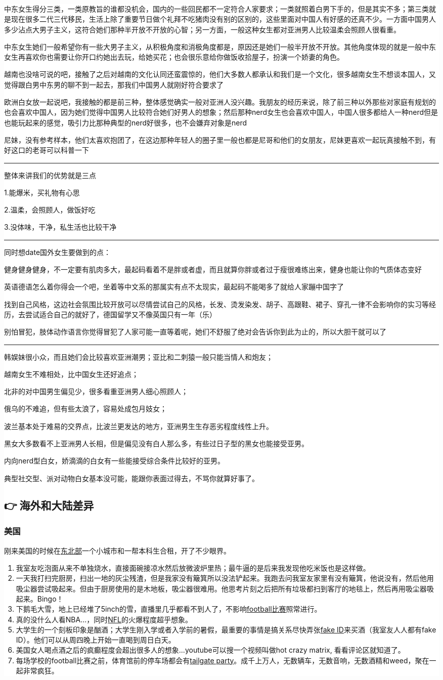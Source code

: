 
中东女生得分三类，一类原教旨的谁都没机会，国内的一些回民都不一定符合人家要求；一类就照着白男下手的，但是其实不多；第三类就是现在很多二代三代移民，生活上除了重要节日做个礼拜不吃猪肉没有别的区别的，这些里面对中国人有好感的还真不少。一方面中国男人多少沾点大男子主义，这符合她们那种半开放不开放的心智；另一方面，一般这种女生都对亚洲男人比较温柔会照顾人很看重。

中东女生她们一般希望你有一些大男子主义，从积极角度和消极角度都是，原因还是她们一般半开放不开放。其他角度体现的就是一般中东女生再喜欢你也需要让你开口约她出去玩，给她买花；也会很乐意给你做饭收拾屋子，扮演一个娇妻的角色。

越南也没啥可说的吧，接触了之后对越南的文化认同还蛮震惊的，他们大多数人都承认和我们是一个文化，很多越南女生不想谈本国人，又觉得跟白男中东男的聊不到一起去，那我们中国男人就刚好符合要求了

欧洲白女放一起说吧，我接触的都是前三种，整体感觉确实一般对亚洲人没兴趣。我朋友的经历来说，除了前三种以外那些对家庭有规划的也会喜欢中国人，因为她们觉得中国男人比较符合她们好男人的想象；然后那种nerd女生也会喜欢中国人，中国人很多都给人一种nerd但是也能玩起来的感觉，吸引力比那种典型的nerd好很多，也不会嫌弃对象是nerd

尼妹，没有参考样本，他们太喜欢抱团了，在这边那种年轻人的圈子里一般也都是尼哥和他们的女朋友，尼妹更喜欢一起玩真接触不到，有好这口的老哥可以科普一下

---

整体来讲我们的优势就是三点

1.能爆米，买礼物有心思

2.温柔，会照顾人，做饭好吃

3.没体味，干净，私生活也比较干净

---

同时想date国外女生要做到的点：

健身健身健身，不一定要有肌肉多大，最起码看着不是胖或者虚，而且就算你胖或者过于瘦很难练出来，健身也能让你的气质体态变好

英语德语怎么着你得会一个吧，坐着等中文系的那属实有点不太现实，最起码不能喝多了就给人家蹦中国字了

找到自己风格，这边社会氛围比较开放可以尽情尝试自己的风格，长发、烫发染发、胡子、高跟鞋、裙子、穿孔一律不会影响你的实习等经历，去尝试适合自己的就好了，德国留学又不像英国只有一年（乐）

别怕冒犯，肢体动作语言你觉得冒犯了人家可能一直等着呢，她们不舒服了绝对会告诉你到此为止的，所以大胆干就可以了

---
韩娱妹很小众，而且她们会比较喜欢亚洲潮男；亚比和二刺猿一般只能当情人和炮友；

越南女生不难相处，比中国女生还好追点；

北非的对中国男生偏见少，很多看重亚洲男人细心照顾人；

俄乌的不难追，但有些太浪了，容易处成包月妓女；

波兰基本处于难易的交界点，比波兰更发达的地方，亚洲男生生存恶劣程度线性上升。

黑女大多数看不上亚洲男人长相，但是偏见没有白人那么多，有些过日子型的黑女也能接受亚男。

内向nerd型白女，娇滴滴的白女有一些能接受综合条件比较好的亚男。

典型社交型、派对动物白女基本没可能，能跟你表面过得去，不骂你就算好事了。



## 👉 海外和大陆差异
### 美国
[当你来到美国，最让你惊讶的是什么？ - 知乎用户zuP0YW的回答 - 知乎]: https://www.zhihu.com/question/510075038/answer/102983291926

刚来美国的时候在[东北部](https://zhida.zhihu.com/search?content_id=713711933&content_type=Answer&match_order=1&q=%E4%B8%9C%E5%8C%97%E9%83%A8&zhida_source=entity)一个小城市和一帮本科生合租，开了不少眼界。
1. 我室友吃泡面从来不单独烧水，直接面碗接凉水然后放微波炉里热；最牛逼的是后来我发现他吃米饭也是这样做。
2. 一天我打扫完厨房，扫出一地的灰尘残渣，但是我家没有簸箕所以没法铲起来。我跑去问我室友家里有没有簸箕，他说没有，然后他用吸尘器尝试吸起来。但由于厨房使用的是木地板，吸尘器很难用。他思考片刻之后把所有垃圾都扫到客厅的地毯上，然后再用吸尘器吸起来。Bingo！
3. 下鹅毛大雪，地上已经堆了5inch的雪，直播里几乎都看不到人了，不影响[football比赛](https://zhida.zhihu.com/search?content_id=713711933&content_type=Answer&match_order=1&q=football%E6%AF%94%E8%B5%9B&zhida_source=entity)照常进行。
4. 真的没什么人看NBA...，同时[NFL](https://zhida.zhihu.com/search?content_id=713711933&content_type=Answer&match_order=1&q=NFL&zhida_source=entity)的火爆程度超乎想象。
5. 大学生的一个刻板印象是酗酒；大学生刚入学或者入学前的暑假，最重要的事情是搞关系尽快弄张[fake ID](https://zhida.zhihu.com/search?content_id=713711933&content_type=Answer&match_order=1&q=fake+ID&zhida_source=entity)来买酒（我室友人人都有fake ID）。他们可以从周四晚上开始一直喝到周日白天。
6. 美国女人喝点酒之后的疯癫程度会超出很多人的想象...youtube可以搜一个视频叫做hot crazy matrix, 看看评论区就知道了。
7. 每场学校的football比赛之前，体育馆前的停车场都会有[tailgate party](https://zhida.zhihu.com/search?content_id=713711933&content_type=Answer&match_order=1&q=tailgate+party&zhida_source=entity)。成千上万人，无数辆车，无数音响，无数酒精和weed，聚在一起非常疯狂。

[挂靠、移民、假结婚，为了留在美国，他们都付出了什么？ - Doctor No的文章 - 知乎]: https://zhuanlan.zhihu.com/p/22044945
[这位在中国生活了20年的芬兰妈妈，为何“一怒之下”，放弃事业带女儿回国读书？ ]: https://www.sohu.com/a/618058897_119570
[信用卡、银行、邮局：怎么往国外汇款最划算？]: http://e.ccb.com/cn/ebank/20121101_1351749649.html